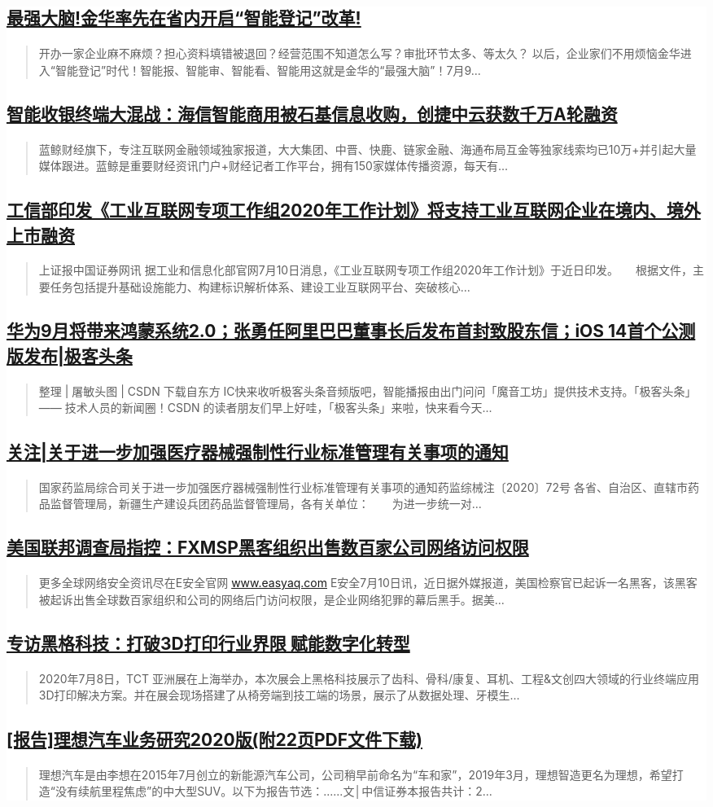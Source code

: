  ## [最强大脑!金华率先在省内开启“智能登记”改革!](http://mp.weixin.qq.com/s?src=11&timestamp=1594369860&ver=2451&signature=AWjZVcALqUpgZXqBL9JgGE6R4vLWf1DSs7tekiOqarF4Mu8m*zHMrAvOWo9V5rd9u4bMOfVpDO*r34-UO9w1TESorK2M53MGKdWNEu92O-3BYVtZPBteBNrHwh0xsvcQ&new=1)
 > 开办一家企业麻不麻烦？担心资料填错被退回？经营范围不知道怎么写？审批环节太多、等太久？ 以后，企业家们不用烦恼金华进入“智能登记”时代！智能报、智能审、智能看、智能用这就是金华的“最强大脑”！7月9...
 ## [智能收银终端大混战：海信智能商用被石基信息收购，创捷中云获数千万A轮融资](http://mp.weixin.qq.com/s?src=11&timestamp=1594369860&ver=2451&signature=ZtqDRZv7im*fBRR70mcXcorkOVGSeCsveTn1*oP8dPORF*MDL25ajKlaGzWxCI4yIOFIonxu6zrM-YdO67RZ0fgye8hyZKBI76nNUN9FSPe2A*QRwiGXa5NF7wIHsJ4x&new=1)
 > 蓝鲸财经旗下，专注互联网金融领域独家报道，大大集团、中晋、快鹿、链家金融、海通布局互金等独家线索均已10万+并引起大量媒体跟进。蓝鲸是重要财经资讯门户+财经记者工作平台，拥有150家媒体传播资源，每天有...
 ## [工信部印发《工业互联网专项工作组2020年工作计划》将支持工业互联网企业在境内、境外上市融资](http://mp.weixin.qq.com/s?src=11&timestamp=1594369860&ver=2451&signature=2bCR*cFOrTi-*YAfyPwyREv01UmaSjoMfW6pQ*FnuqNERMwmLLJQpp2uV0pjgv3fC9ykqZhzJBYZIaFszhLetoYNBDhc6Mx9x-agl2dFIXk=&new=1)
 > 上证报中国证券网讯 据工业和信息化部官网7月10日消息，《工业互联网专项工作组2020年工作计划》于近日印发。　　根据文件，主要任务包括提升基础设施能力、构建标识解析体系、建设工业互联网平台、突破核心...
 ## [华为9月将带来鸿蒙系统2.0；张勇任阿里巴巴董事长后发布首封致股东信；iOS 14首个公测版发布|极客头条](http://mp.weixin.qq.com/s?src=11&timestamp=1594369860&ver=2451&signature=hODqM0lNoCC88WGTQPhPIGCCNGwXxramSXlGg*gbbELD5RKeiAt9Ve0fku8VLNuv82nVputyzSlBeQCfA6vxG6jiSpgGoyu9gsJ2CFoJEC6mMbTppSYVK5YGhAGCyPON&new=1)
 > 整理 | 屠敏头图 | CSDN 下载自东方 IC快来收听极客头条音频版吧，智能播报由出门问问「魔音工坊」提供技术支持。「极客头条」—— 技术人员的新闻圈！CSDN 的读者朋友们早上好哇，「极客头条」来啦，快来看今天...
 ## [关注|关于进一步加强医疗器械强制性行业标准管理有关事项的通知](http://mp.weixin.qq.com/s?src=11&timestamp=1594369860&ver=2451&signature=XqjDahSefxAHv-KxlpEXGCjPdLaqnzKcRyTSPodJcHfkJgtrTjiX70Tu46q7V94LmG4adNuK3iAEIlUFzCbN6oCNYyE2STJCRRPgKfRtWVYfUcFpZdH2IrmJ5HrRtpPo&new=1)
 > 国家药监局综合司关于进一步加强医疗器械强制性行业标准管理有关事项的通知药监综械注〔2020〕72号     各省、自治区、直辖市药品监督管理局，新疆生产建设兵团药品监督管理局，各有关单位：　　为进一步统一对...
 ## [美国联邦调查局指控：FXMSP黑客组织出售数百家公司网络访问权限](http://mp.weixin.qq.com/s?src=11&timestamp=1594369860&ver=2451&signature=Ti3ypMLuKftKXC*7ZC6BrULyxtSdQm6qHJDsg31jNeH5ZnMKlcEUyLYlhyOBXNztp0gTT1yXBQ9Vv7FailEqc94z8YTMgDCVRWRFgmJaKRyZxUc5kMxq2TY98OJ2lARQ&new=1)
 > 更多全球网络安全资讯尽在E安全官网 www.easyaq.com   E安全7月10日讯，近日据外媒报道，美国检察官已起诉一名黑客，该黑客被起诉出售全球数百家组织和公司的网络后门访问权限，是企业网络犯罪的幕后黑手。据美...
 ## [专访黑格科技：打破3D打印行业界限 赋能数字化转型](http://mp.weixin.qq.com/s?src=11&timestamp=1594369860&ver=2451&signature=wplMSSTL7VHH3zSl1DQiCHHAlZufu5CWzhMP0WYpIbuZQ5ewsXblY6LYReQUFlWxHnbZzks3V0NMHBilRz6IGW-CAqYXkGz84bnhCyR5uD9MruD4NGn3aywhpX7W6uNw&new=1)
 > 2020年7月8日，TCT 亚洲展在上海举办，本次展会上黑格科技展示了齿科、骨科/康复、耳机、工程&amp;文创四大领域的行业终端应用3D打印解决方案。并在展会现场搭建了从椅旁端到技工端的场景，展示了从数据处理、牙模生...
 ## [\[报告\]理想汽车业务研究2020版(附22页PDF文件下载)](http://mp.weixin.qq.com/s?src=11&timestamp=1594369860&ver=2451&signature=4Z7Si7f8fKZ4yRtg2VanU7GOSNn8vSvkqTo7uDmZ*ji0rHsGjg7f5jFpYgNiTaED*cKNNCkq7cIOSN7an*M6RCSsmLu7IhAfSZG611uD2VzjZV46GRofX7yXYQs2hDQ1&new=1)
 > 理想汽车是由李想在2015年7月创立的新能源汽车公司，公司稍早前命名为“车和家”，2019年3月，理想智造更名为理想，希望打造“没有续航里程焦虑”的中大型SUV。以下为报告节选：......文│中信证券本报告共计：2...